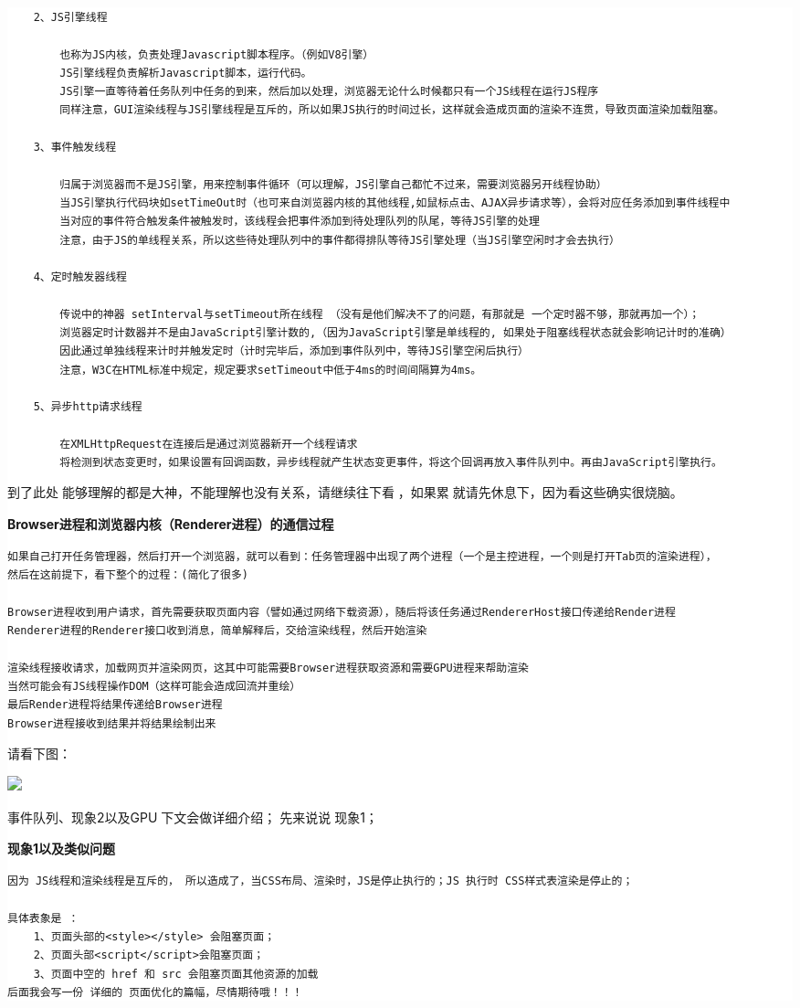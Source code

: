 		2、JS引擎线程

			也称为JS内核，负责处理Javascript脚本程序。（例如V8引擎）
			JS引擎线程负责解析Javascript脚本，运行代码。
			JS引擎一直等待着任务队列中任务的到来，然后加以处理，浏览器无论什么时候都只有一个JS线程在运行JS程序
			同样注意，GUI渲染线程与JS引擎线程是互斥的，所以如果JS执行的时间过长，这样就会造成页面的渲染不连贯，导致页面渲染加载阻塞。
		
		3、事件触发线程

			归属于浏览器而不是JS引擎，用来控制事件循环（可以理解，JS引擎自己都忙不过来，需要浏览器另开线程协助）
			当JS引擎执行代码块如setTimeOut时（也可来自浏览器内核的其他线程,如鼠标点击、AJAX异步请求等），会将对应任务添加到事件线程中
			当对应的事件符合触发条件被触发时，该线程会把事件添加到待处理队列的队尾，等待JS引擎的处理
			注意，由于JS的单线程关系，所以这些待处理队列中的事件都得排队等待JS引擎处理（当JS引擎空闲时才会去执行）

		4、定时触发器线程

			传说中的神器 setInterval与setTimeout所在线程 （没有是他们解决不了的问题，有那就是 一个定时器不够，那就再加一个）；
			浏览器定时计数器并不是由JavaScript引擎计数的,（因为JavaScript引擎是单线程的, 如果处于阻塞线程状态就会影响记计时的准确）
			因此通过单独线程来计时并触发定时（计时完毕后，添加到事件队列中，等待JS引擎空闲后执行）
			注意，W3C在HTML标准中规定，规定要求setTimeout中低于4ms的时间间隔算为4ms。
		
		5、异步http请求线程

			在XMLHttpRequest在连接后是通过浏览器新开一个线程请求
			将检测到状态变更时，如果设置有回调函数，异步线程就产生状态变更事件，将这个回调再放入事件队列中。再由JavaScript引擎执行。

到了此处 能够理解的都是大神，不能理解也没有关系，请继续往下看 ，如果累 就请先休息下，因为看这些确实很烧脑。

**Browser进程和浏览器内核（Renderer进程）的通信过程**

	如果自己打开任务管理器，然后打开一个浏览器，就可以看到：任务管理器中出现了两个进程（一个是主控进程，一个则是打开Tab页的渲染进程），
	然后在这前提下，看下整个的过程：(简化了很多)
	
	Browser进程收到用户请求，首先需要获取页面内容（譬如通过网络下载资源），随后将该任务通过RendererHost接口传递给Render进程
	Renderer进程的Renderer接口收到消息，简单解释后，交给渲染线程，然后开始渲染
	
	渲染线程接收请求，加载网页并渲染网页，这其中可能需要Browser进程获取资源和需要GPU进程来帮助渲染
	当然可能会有JS线程操作DOM（这样可能会造成回流并重绘）
	最后Render进程将结果传递给Browser进程
	Browser进程接收到结果并将结果绘制出来



请看下图：

![](http://47.97.165.187/images/fuhetuceng.jpg)

事件队列、现象2以及GPU 下文会做详细介绍；
先来说说 现象1；

**现象1以及类似问题**
	
	因为 JS线程和渲染线程是互斥的， 所以造成了，当CSS布局、渲染时，JS是停止执行的；JS 执行时 CSS样式表渲染是停止的；
	
	具体表象是 ：
		1、页面头部的<style></style> 会阻塞页面；
		2、页面头部<script</script>会阻塞页面；
		3、页面中空的 href 和 src 会阻塞页面其他资源的加载
	后面我会写一份 详细的 页面优化的篇幅，尽情期待哦！！！

